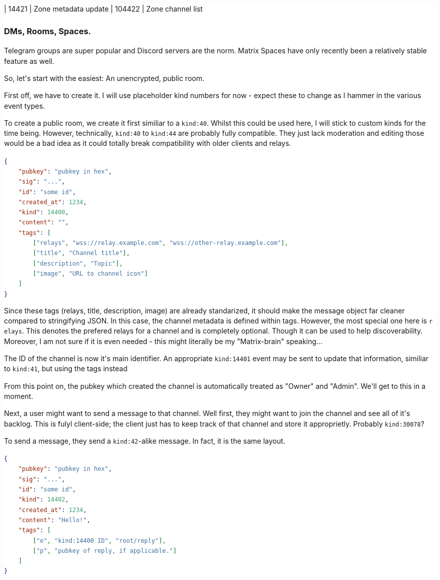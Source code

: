 | 14421  | Zone metadata update
| 104422 | Zone channel list

### DMs, Rooms, Spaces.

Telegram groups are super popular and Discord servers are the norm. Matrix Spaces have only recently been a relatively stable feature as well.

So, let's start with the easiest: An unencrypted, public room.

First off, we have to create it. I will use placeholder kind numbers for now - expect these to change as I hammer in the various event types. 

To create a public room, we create it first similiar to a `kind:40`. Whilst this could be used here, I will stick to custom kinds for the time being. However, technically, `kind:40` to `kind:44` are probably fully compatible. They just lack moderation and editing those would be a bad idea as it could totally break compatibility with older clients and relays.

```json
{
    "pubkey": "pubkey in hex",
    "sig": "...",
    "id": "some id",
    "created_at": 1234,
    "kind": 14400,
    "content": "",
    "tags": [
        ["relays", "wss://relay.example.com", "wss://other-relay.example.com"],
        ["title", "Channel title"],
        ["description", "Topic"],
        ["image", "URL to channel icon"]
    ]
}
```

Since these tags (relays, title, description, image) are already standarized, it should make the message object far cleaner compared to stringifying JSON. In this case, the channel metadata is defined within tags. However, the most special one here is `relays`. This denotes the prefered relays for a channel and is completely optional. Though it can be used to help discoverability. Moreover, I am not sure if it is even needed - this might literally be my "Matrix-brain" speaking...

The ID of the channel is now it's main identifier. An appropriate `kind:14401` event may be sent to update that information, similiar to `kind:41`, but using the tags instead

From this point on, the pubkey which created the channel is automatically treated as "Owner" and "Admin". We'll get to this in a moment.

Next, a user might want to send a message to that channel. Well first, they might want to join the channel and see all of it's backlog. This is fulyl client-side; the client just has to keep track of that channel and store it approprietly. Probably `kind:30078`?

To send a message, they send a `kind:42`-alike message. In fact, it is the same layout.

```json
{
    "pubkey": "pubkey in hex",
    "sig": "...",
    "id": "some id",
    "kind": 14402,
    "created_at": 1234,
    "content": "Hello!",
    "tags": [
        ["e", "kind:14400 ID", "root/reply"],
        ["p", "pubkey of reply, if applicable."]
    ]
}
```
